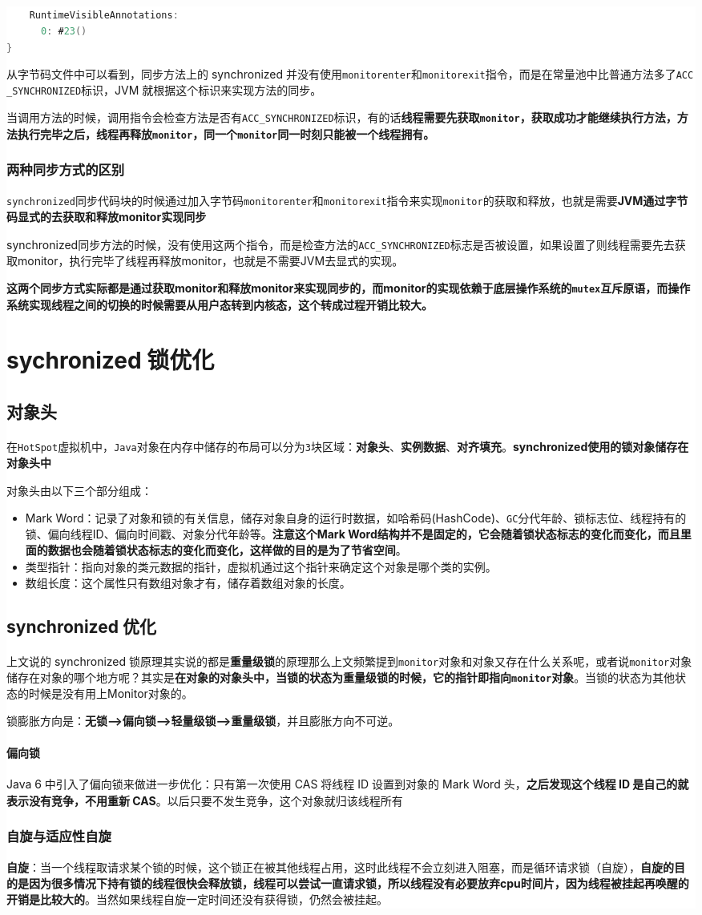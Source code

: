 ```Java
    RuntimeVisibleAnnotations:
      0: #23()
}

```

从字节码文件中可以看到，同步方法上的 synchronized 并没有使用`monitorenter`和`monitorexit`指令，而是在常量池中比普通方法多了`ACC_SYNCHRONIZED`标识，JVM 就根据这个标识来实现方法的同步。

当调用方法的时候，调用指令会检查方法是否有`ACC_SYNCHRONIZED`标识，有的话**线程需要先获取`monitor`，获取成功才能继续执行方法，方法执行完毕之后，线程再释放`monitor`，同一个`monitor`同一时刻只能被一个线程拥有。**

### 两种同步方式的区别

`synchronized`同步代码块的时候通过加入字节码`monitorenter`和`monitorexit`指令来实现`monitor`的获取和释放，也就是需要**JVM通过字节码显式的去获取和释放monitor实现同步**

synchronized同步方法的时候，没有使用这两个指令，而是检查方法的`ACC_SYNCHRONIZED`标志是否被设置，如果设置了则线程需要先去获取monitor，执行完毕了线程再释放monitor，也就是不需要JVM去显式的实现。

**这两个同步方式实际都是通过获取monitor和释放monitor来实现同步的，而monitor的实现依赖于底层操作系统的`mutex`互斥原语，而操作系统实现线程之间的切换的时候需要从用户态转到内核态，这个转成过程开销比较大。**

# sychronized 锁优化

## 对象头

在`HotSpot`虚拟机中，`Java`对象在内存中储存的布局可以分为`3`块区域：**对象头**、**实例数据**、**对齐填充**。**synchronized使用的锁对象储存在对象头中**

对象头由以下三个部分组成：

- Mark Word：记录了对象和锁的有关信息，储存对象自身的运行时数据，如哈希码(HashCode)、`GC`分代年龄、锁标志位、线程持有的锁、偏向线程ID、偏向时间戳、对象分代年龄等。**注意这个Mark Word结构并不是固定的，它会随着锁状态标志的变化而变化，而且里面的数据也会随着锁状态标志的变化而变化，这样做的目的是为了节省空间**。
- 类型指针：指向对象的类元数据的指针，虚拟机通过这个指针来确定这个对象是哪个类的实例。
- 数组长度：这个属性只有数组对象才有，储存着数组对象的长度。

## synchronized 优化

上文说的 synchronized 锁原理其实说的都是**重量级锁**的原理那么上文频繁提到`monitor`对象和对象又存在什么关系呢，或者说`monitor`对象储存在对象的哪个地方呢？其实是**在对象的对象头中，当锁的状态为重量级锁的时候，它的指针即指向`monitor`对象**。当锁的状态为其他状态的时候是没有用上Monitor对象的。

锁膨胀方向是：**无锁——>偏向锁——>轻量级锁——>重量级锁**，并且膨胀方向不可逆。

#### 偏向锁

Java 6 中引入了偏向锁来做进一步优化：只有第一次使用 CAS 将线程 ID 设置到对象的 Mark Word 头，**之后发现这个线程 ID 是自己的就表示没有竞争，不用重新 CAS**。以后只要不发生竞争，这个对象就归该线程所有

### 自旋与适应性自旋

**自旋**：当一个线程取请求某个锁的时候，这个锁正在被其他线程占用，这时此线程不会立刻进入阻塞，而是循环请求锁（自旋），**自旋的目的是因为很多情况下持有锁的线程很快会释放锁，线程可以尝试一直请求锁，所以线程没有必要放弃cpu时间片，因为线程被挂起再唤醒的开销是比较大的**。当然如果线程自旋一定时间还没有获得锁，仍然会被挂起。
